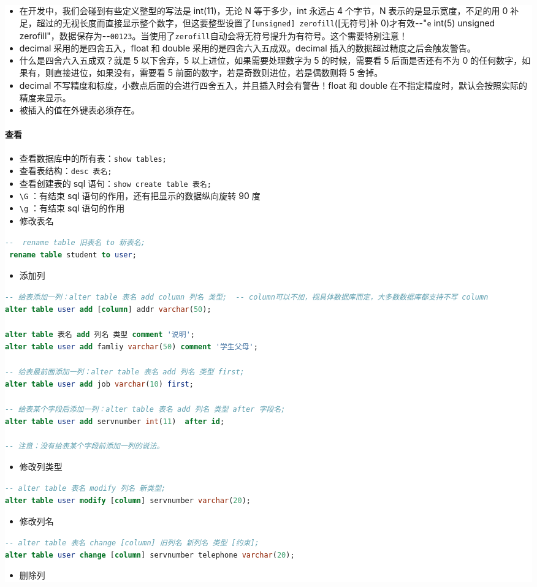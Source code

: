 - 在开发中，我们会碰到有些定义整型的写法是 int(11)，⽆论 N 等于多少，int 永远占 4 个字节，N 表⽰的是显⽰宽度，不⾜的⽤ 0 补⾜，超过的⽆视长度⽽直接显⽰整个数字，但这要整型设置了`[unsigned] zerofill`(\[无符号\]补 0)才有效--"`e` int(5) unsigned zerofill"，数据保存为--`00123`。当使⽤了`zerofill`⾃动会将⽆符号提升为有符号。这个需要特别注意！
- decimal 采⽤的是四舍五⼊，float 和 double 采⽤的是四舍六⼊五成双。decimal 插⼊的数据超过精度之后会触发警告。
- 什么是四舍六⼊五成双？就是 5 以下舍弃，5 以上进位，如果需要处理数字为 5 的时候，需要看 5 后⾯是否还有不为 0 的任何数字，如果有，则直接进位，如果没有，需要看 5 前⾯的数字，若是奇数则进位，若是偶数则将 5 舍掉。
- decimal 不写精度和标度，⼩数点后⾯的会进⾏四舍五⼊，并且插⼊时会有警告！float 和 double 在不指定精度时，默认会按照实际的精度来显⽰。
- 被插⼊的值在外键表必须存在。

#### 查看

- 查看数据库中的所有表：`show tables;`
- 查看表结构：`desc 表名;`
- 查看创建表的 sql 语句：`show create table 表名;`
- `\G` ：有结束 sql 语句的作用，还有把显示的数据纵向旋转 90 度
- `\g` ：有结束 sql 语句的作用
- 修改表名

```sql
--  rename table 旧表名 to 新表名;
 rename table student to user;
```

- 添加列

```sql
-- 给表添加一列：alter table 表名 add column 列名 类型;  -- column可以不加，视具体数据库而定，大多数数据库都支持不写 column
alter table user add [column] addr varchar(50);
​
alter table 表名 add 列名 类型 comment '说明';
alter table user add famliy varchar(50) comment '学生父母';
​
-- 给表最前面添加一列：alter table 表名 add 列名 类型 first;
alter table user add job varchar(10) first;
​
-- 给表某个字段后添加一列：alter table 表名 add 列名 类型 after 字段名;
alter table user add servnumber int(11)  after id;
​
-- 注意：没有给表某个字段前添加一列的说法。
```

- 修改列类型

```sql
-- alter table 表名 modify 列名 新类型;
alter table user modify [column] servnumber varchar(20);
```

- 修改列名

```sql
-- alter table 表名 change [column] 旧列名 新列名 类型 [约束];
alter table user change [column] servnumber telephone varchar(20);
```

- 删除列
